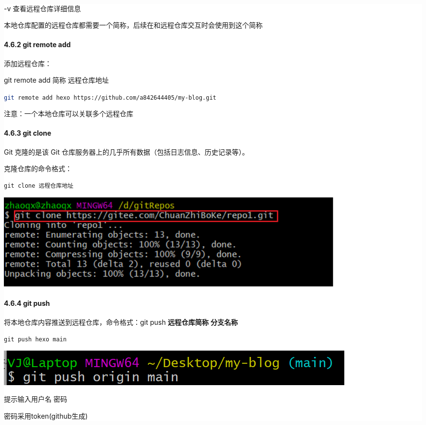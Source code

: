 -v 查看远程仓库详细信息

本地仓库配置的远程仓库都需要一个简称，后续在和远程仓库交互时会使用到这个简称



#### 4.6.2 git remote add

添加远程仓库： 

git remote add 简称 远程仓库地址

```sh
git remote add hexo https://github.com/a842644405/my-blog.git
```

注意：一个本地仓库可以关联多个远程仓库

#### 4.6.3 git clone

Git 克隆的是该 Git 仓库服务器上的几乎所有数据（包括日志信息、历史记录等）。

克隆仓库的命令格式： 

```
git clone 远程仓库地址
```

![image-20210926105017148](Git/image-20210926105017148.png)

#### 4.6.4 git push

将本地仓库内容推送到远程仓库，命令格式：git push **远程仓库简称** **分支名称**

```
git push hexo main
```

![1685413741453](Git/1685413741453.png)



提示输入用户名 密码

密码采用token(github生成)

